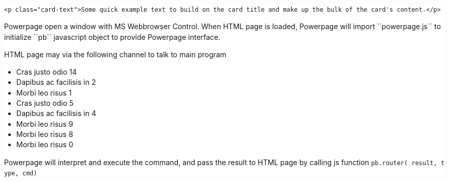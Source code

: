     <p class="card-text">Some quick example text to build on the card title and make up the bulk of the card's content.</p>
  </div>
</div>
Powerpage open a window with MS Webbrowser Control. When HTML page is loaded, Powerpage will import ``powerpage.js`` 
to initialize ``pb`` javascript object to provide Powerpage interface.

HTML page may via the following channel to talk to main program
<ul class="list-group">
  <li class="list-group-item list-group-item-primary d-flex justify-content-between align-items-center">
    Cras justo odio
    <span class="badge bg-primary rounded-pill">14</span>
  </li>
  <li class="list-group-item list-group-item-secondary d-flex justify-content-between align-items-center">
    Dapibus ac facilisis in
    <span class="badge bg-primary rounded-pill">2</span>
  </li>
  <li class="list-group-item list-group-item-success d-flex justify-content-between align-items-center">
    Morbi leo risus
    <span class="badge bg-primary rounded-pill">1</span>
  </li><li class="list-group-item list-group-item-info d-flex justify-content-between align-items-center">
    Cras justo odio
    <span class="badge bg-primary rounded-pill">5</span>
  </li>
  <li class="list-group-item list-group-item-warning d-flex justify-content-between align-items-center">
    Dapibus ac facilisis in
    <span class="badge bg-primary rounded-pill">4</span>
  </li>
  <li class="list-group-item list-group-item-danger d-flex justify-content-between align-items-center">
    Morbi leo risus
    <span class="badge bg-primary rounded-pill">9</span>
  </li>
  <li class="list-group-item list-group-item-light d-flex justify-content-between align-items-center">
    Morbi leo risus
    <span class="badge bg-primary rounded-pill">8</span>
  </li>
  <li class="list-group-item list-group-item-dark d-flex justify-content-between align-items-center">
    Morbi leo risus
    <span class="badge bg-primary rounded-pill">0</span>
  </li>
</ul>


Powerpage will interpret and execute the command, and pass the result to HTML page by calling js function ``pb.router( result, type, cmd)``
